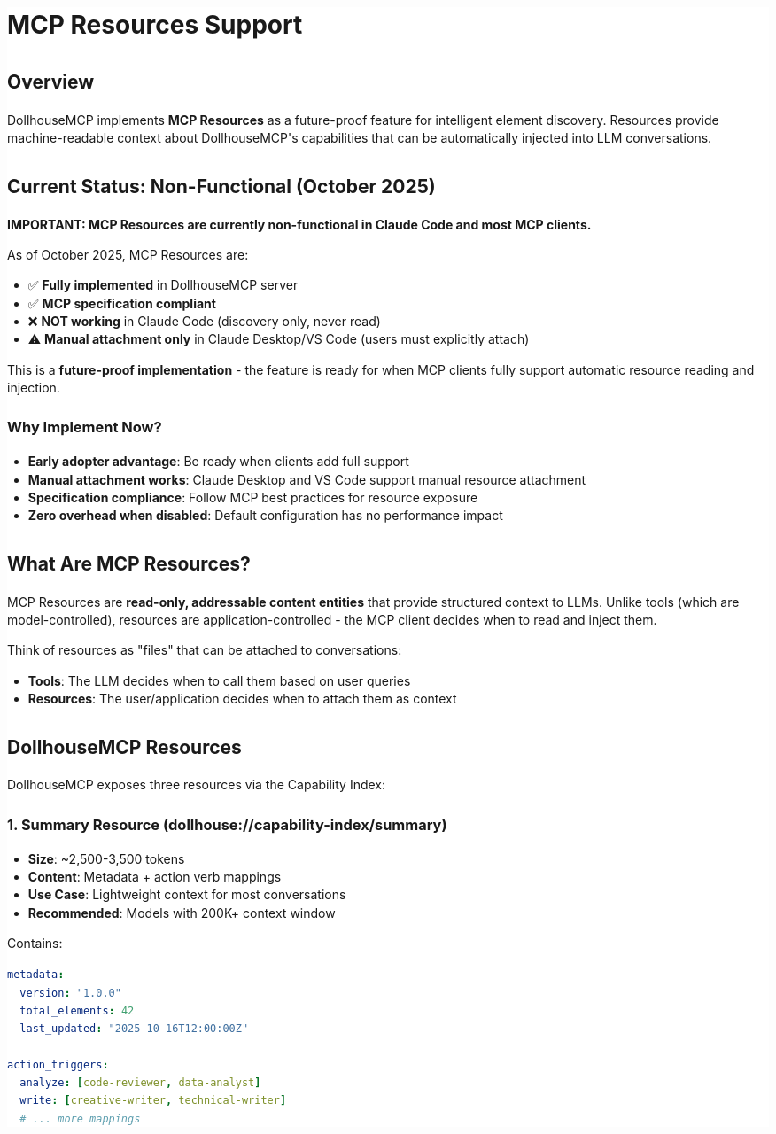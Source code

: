 # MCP Resources Support

## Overview

DollhouseMCP implements **MCP Resources** as a future-proof feature for intelligent element discovery. Resources provide machine-readable context about DollhouseMCP's capabilities that can be automatically injected into LLM conversations.

## Current Status: Non-Functional (October 2025)

**IMPORTANT: MCP Resources are currently non-functional in Claude Code and most MCP clients.**

As of October 2025, MCP Resources are:
- ✅ **Fully implemented** in DollhouseMCP server
- ✅ **MCP specification compliant**
- ❌ **NOT working** in Claude Code (discovery only, never read)
- ⚠️ **Manual attachment only** in Claude Desktop/VS Code (users must explicitly attach)

This is a **future-proof implementation** - the feature is ready for when MCP clients fully support automatic resource reading and injection.

### Why Implement Now?

- **Early adopter advantage**: Be ready when clients add full support
- **Manual attachment works**: Claude Desktop and VS Code support manual resource attachment
- **Specification compliance**: Follow MCP best practices for resource exposure
- **Zero overhead when disabled**: Default configuration has no performance impact

## What Are MCP Resources?

MCP Resources are **read-only, addressable content entities** that provide structured context to LLMs. Unlike tools (which are model-controlled), resources are application-controlled - the MCP client decides when to read and inject them.

Think of resources as "files" that can be attached to conversations:
- **Tools**: The LLM decides when to call them based on user queries
- **Resources**: The user/application decides when to attach them as context

## DollhouseMCP Resources

DollhouseMCP exposes three resources via the Capability Index:

### 1. Summary Resource (dollhouse://capability-index/summary)
- **Size**: ~2,500-3,500 tokens
- **Content**: Metadata + action verb mappings
- **Use Case**: Lightweight context for most conversations
- **Recommended**: Models with 200K+ context window

Contains:
```yaml
metadata:
  version: "1.0.0"
  total_elements: 42
  last_updated: "2025-10-16T12:00:00Z"

action_triggers:
  analyze: [code-reviewer, data-analyst]
  write: [creative-writer, technical-writer]
  # ... more mappings
```
